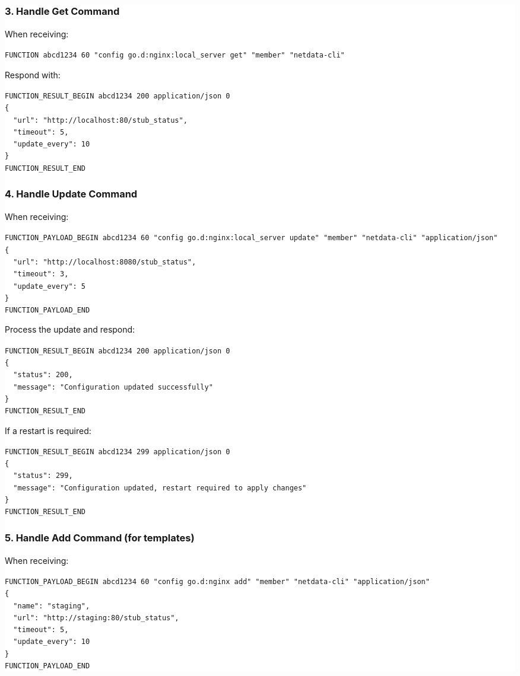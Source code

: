 ### 3. Handle Get Command

When receiving:
```
FUNCTION abcd1234 60 "config go.d:nginx:local_server get" "member" "netdata-cli"
```

Respond with:
```
FUNCTION_RESULT_BEGIN abcd1234 200 application/json 0
{
  "url": "http://localhost:80/stub_status",
  "timeout": 5,
  "update_every": 10
}
FUNCTION_RESULT_END
```

### 4. Handle Update Command

When receiving:
```
FUNCTION_PAYLOAD_BEGIN abcd1234 60 "config go.d:nginx:local_server update" "member" "netdata-cli" "application/json"
{
  "url": "http://localhost:8080/stub_status",
  "timeout": 3,
  "update_every": 5
}
FUNCTION_PAYLOAD_END
```

Process the update and respond:
```
FUNCTION_RESULT_BEGIN abcd1234 200 application/json 0
{
  "status": 200,
  "message": "Configuration updated successfully"
}
FUNCTION_RESULT_END
```

If a restart is required:
```
FUNCTION_RESULT_BEGIN abcd1234 299 application/json 0
{
  "status": 299,
  "message": "Configuration updated, restart required to apply changes"
}
FUNCTION_RESULT_END
```

### 5. Handle Add Command (for templates)

When receiving:
```
FUNCTION_PAYLOAD_BEGIN abcd1234 60 "config go.d:nginx add" "member" "netdata-cli" "application/json"
{
  "name": "staging",
  "url": "http://staging:80/stub_status",
  "timeout": 5,
  "update_every": 10
}
FUNCTION_PAYLOAD_END
```
